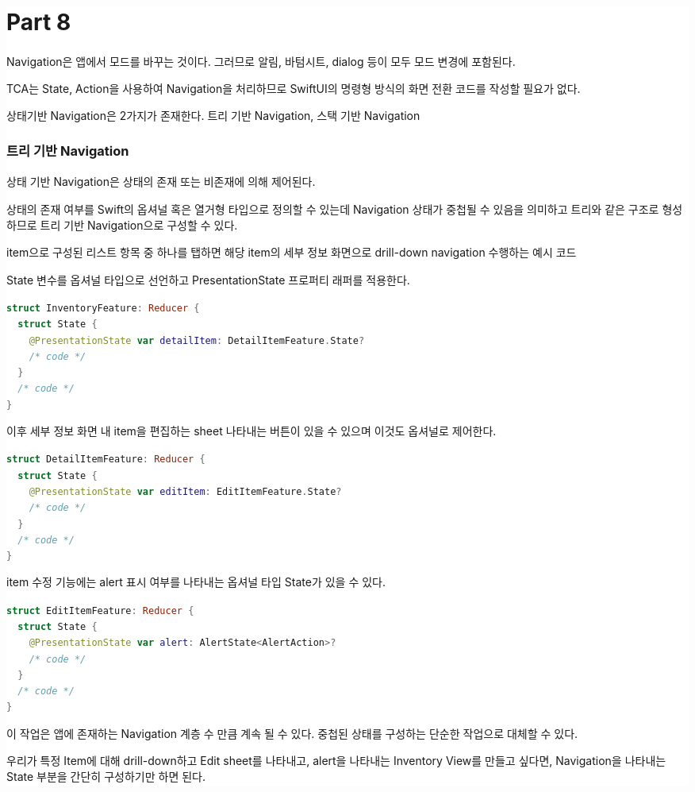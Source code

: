 # Part 8

Navigation은 앱에서 모드를 바꾸는 것이다. 그러므로 알림, 바텀시트, dialog 등이 모두 모드 변경에 포함된다.

TCA는 State, Action을 사용하여 Navigation을 처리하므로 SwiftUI의 명령형 방식의 화면 전환 코드를 작성할 필요가 없다.

상태기반 Navigation은 2가지가 존재한다. 트리 기반 Navigation, 스택 기반 Navigation

### 트리 기반 Navigation

상태 기반 Navigation은 상태의 존재 또는 비존재에 의해 제어된다.

상태의 존재 여부를 Swift의 옵셔널 혹은 열거형 타입으로 정의할 수 있는데 Navigation 상태가 중첩될 수 있음을 의미하고 트리와 같은 구조로 형성하므로 트리 기반 Navigation으로 구성할 수 있다.

item으로 구성된 리스트 항목 중 하나를 탭하면 해당 item의 세부 정보 화면으로 drill-down navigation 수행하는 예시 코드

State 변수를 옵셔널 타입으로 선언하고 PresentationState 프로퍼티 래퍼를 적용한다.

```swift
struct InventoryFeature: Reducer {
  struct State {
    @PresentationState var detailItem: DetailItemFeature.State?
    /* code */
  }
  /* code */
}
```

이후 세부 정보 화면 내 item을 편집하는 sheet 나타내는 버튼이 있을 수 있으며 이것도 옵셔널로 제어한다.

```swift
struct DetailItemFeature: Reducer {
  struct State {
    @PresentationState var editItem: EditItemFeature.State?
    /* code */
  }
  /* code */
}
```

item 수정 기능에는 alert 표시 여부를 나타내는 옵셔널 타입 State가 있을 수 있다.

```swift
struct EditItemFeature: Reducer {
  struct State {
    @PresentationState var alert: AlertState<AlertAction>?
    /* code */
  }
  /* code */
}
```

이 작업은 앱에 존재하는 Navigation 계층 수 만큼 계속 될 수 있다. 중첩된 상태를 구성하는 단순한 작업으로 대체할 수 있다.

우리가 특정 Item에 대해 drill-down하고 Edit sheet를 나타내고, alert을 나타내는 Inventory View를 만들고 싶다면, Navigation을 나타내는 State 부분을 간단히 구성하기만 하면 된다.
